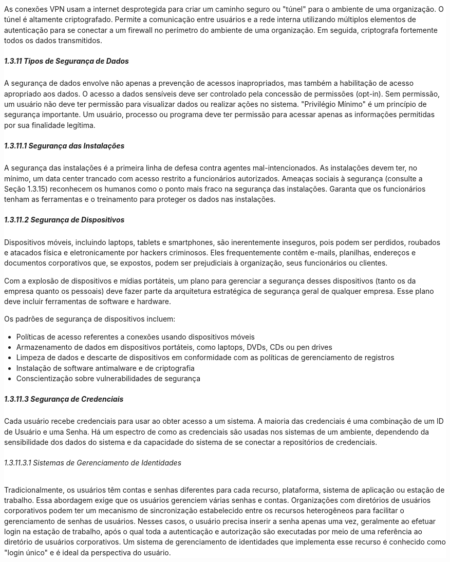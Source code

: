 As conexões VPN usam a internet desprotegida para criar um caminho seguro ou "túnel" para o ambiente de uma organização. O túnel é altamente criptografado. Permite a comunicação entre usuários e a rede interna utilizando múltiplos elementos de autenticação para se conectar a um firewall no perímetro do ambiente de uma organização. Em seguida, criptografa fortemente todos os dados transmitidos.

##### 1.3.11 Tipos de Segurança de Dados

A segurança de dados envolve não apenas a prevenção de acessos inapropriados, mas também a habilitação de acesso apropriado aos dados. O acesso a dados sensíveis deve ser controlado pela concessão de permissões (opt-in). Sem permissão, um usuário não deve ter permissão para visualizar dados ou realizar ações no sistema. "Privilégio Mínimo" é um princípio de segurança importante. Um usuário, processo ou programa deve ter permissão para acessar apenas as informações permitidas por sua finalidade legítima.

##### 1.3.11.1 Segurança das Instalações

A segurança das instalações é a primeira linha de defesa contra agentes mal-intencionados. As instalações devem ter, no mínimo, um data center trancado com acesso restrito a funcionários autorizados. Ameaças sociais à segurança (consulte a Seção 1.3.15) reconhecem os humanos como o ponto mais fraco na segurança das instalações. Garanta que os funcionários tenham as ferramentas e o treinamento para proteger os dados nas instalações.

##### 1.3.11.2 Segurança de Dispositivos

Dispositivos móveis, incluindo laptops, tablets e smartphones, são inerentemente inseguros, pois podem ser perdidos, roubados e atacados física e eletronicamente por hackers criminosos. Eles frequentemente contêm e-mails, planilhas, endereços e documentos corporativos que, se expostos, podem ser prejudiciais à organização, seus funcionários ou clientes.

Com a explosão de dispositivos e mídias portáteis, um plano para gerenciar a segurança desses dispositivos (tanto os da empresa quanto os pessoais) deve fazer parte da arquitetura estratégica de segurança geral de qualquer empresa. Esse plano deve incluir ferramentas de software e hardware.

Os padrões de segurança de dispositivos incluem:

* Políticas de acesso referentes a conexões usando dispositivos móveis
* Armazenamento de dados em dispositivos portáteis, como laptops, DVDs, CDs ou pen drives
* Limpeza de dados e descarte de dispositivos em conformidade com as políticas de gerenciamento de registros
* Instalação de software antimalware e de criptografia
* Conscientização sobre vulnerabilidades de segurança

##### 1.3.11.3 Segurança de Credenciais

Cada usuário recebe credenciais para usar ao obter acesso a um sistema. A maioria das credenciais é uma combinação de um ID de Usuário e uma Senha. Há um espectro de como as credenciais são usadas nos sistemas de um ambiente, dependendo da sensibilidade dos dados do sistema e da capacidade do sistema de se conectar a repositórios de credenciais.

###### 1.3.11.3.1 Sistemas de Gerenciamento de Identidades

Tradicionalmente, os usuários têm contas e senhas diferentes para cada recurso, plataforma, sistema de aplicação ou estação de trabalho. Essa abordagem exige que os usuários gerenciem várias senhas e contas. Organizações com diretórios de usuários corporativos podem ter um mecanismo de sincronização estabelecido entre os recursos heterogêneos para facilitar o gerenciamento de senhas de usuários. Nesses casos, o usuário precisa inserir a senha apenas uma vez, geralmente ao efetuar login na estação de trabalho, após o qual toda a autenticação e autorização são executadas por meio de uma referência ao diretório de usuários corporativos. Um sistema de gerenciamento de identidades que implementa esse recurso é conhecido como "login único" e é ideal da perspectiva do usuário.
